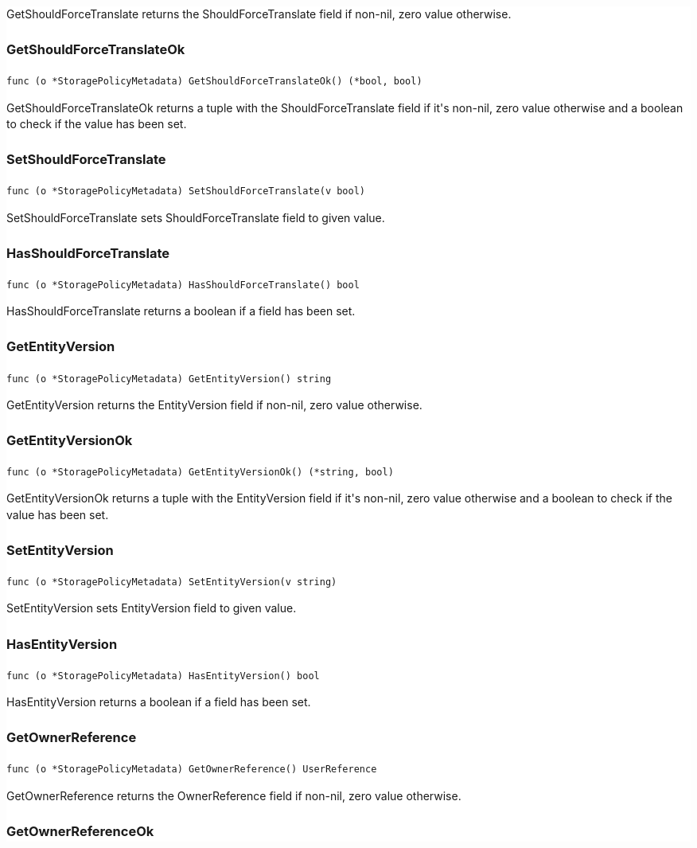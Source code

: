 GetShouldForceTranslate returns the ShouldForceTranslate field if non-nil, zero value otherwise.

### GetShouldForceTranslateOk

`func (o *StoragePolicyMetadata) GetShouldForceTranslateOk() (*bool, bool)`

GetShouldForceTranslateOk returns a tuple with the ShouldForceTranslate field if it's non-nil, zero value otherwise
and a boolean to check if the value has been set.

### SetShouldForceTranslate

`func (o *StoragePolicyMetadata) SetShouldForceTranslate(v bool)`

SetShouldForceTranslate sets ShouldForceTranslate field to given value.

### HasShouldForceTranslate

`func (o *StoragePolicyMetadata) HasShouldForceTranslate() bool`

HasShouldForceTranslate returns a boolean if a field has been set.

### GetEntityVersion

`func (o *StoragePolicyMetadata) GetEntityVersion() string`

GetEntityVersion returns the EntityVersion field if non-nil, zero value otherwise.

### GetEntityVersionOk

`func (o *StoragePolicyMetadata) GetEntityVersionOk() (*string, bool)`

GetEntityVersionOk returns a tuple with the EntityVersion field if it's non-nil, zero value otherwise
and a boolean to check if the value has been set.

### SetEntityVersion

`func (o *StoragePolicyMetadata) SetEntityVersion(v string)`

SetEntityVersion sets EntityVersion field to given value.

### HasEntityVersion

`func (o *StoragePolicyMetadata) HasEntityVersion() bool`

HasEntityVersion returns a boolean if a field has been set.

### GetOwnerReference

`func (o *StoragePolicyMetadata) GetOwnerReference() UserReference`

GetOwnerReference returns the OwnerReference field if non-nil, zero value otherwise.

### GetOwnerReferenceOk
